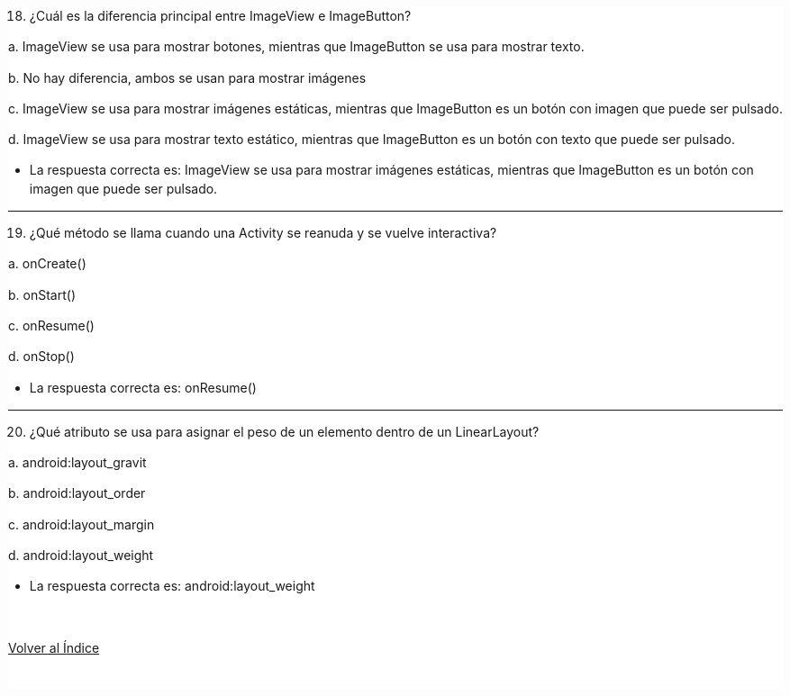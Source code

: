 
18. ¿Cuál es la diferencia principal entre ImageView e ImageButton?


a.
ImageView se usa para mostrar botones, mientras que ImageButton se usa para mostrar texto.


b.
No hay diferencia, ambos se usan para mostrar imágenes


c.
ImageView se usa para mostrar imágenes estáticas, mientras que ImageButton es un botón con imagen que puede ser pulsado.


d.
ImageView se usa para mostrar texto estático, mientras que ImageButton es un botón con texto que puede ser pulsado.

- La respuesta correcta es:
ImageView se usa para mostrar imágenes estáticas, mientras que ImageButton es un botón con imagen que puede ser pulsado.

---

19. ¿Qué método se llama cuando una Activity se reanuda y se vuelve interactiva?


a.
onCreate()


b.
onStart()


c.
onResume()


d.
onStop()

- La respuesta correcta es:
onResume()

---

20. ¿Qué atributo se usa para asignar el peso de un elemento dentro de un LinearLayout?


a.
android:layout_gravit


b.
android:layout_order


c.
android:layout_margin


d.
android:layout_weight

- La respuesta correcta es:
android:layout_weight

<br>

[Volver al Índice](#índice)

<br>